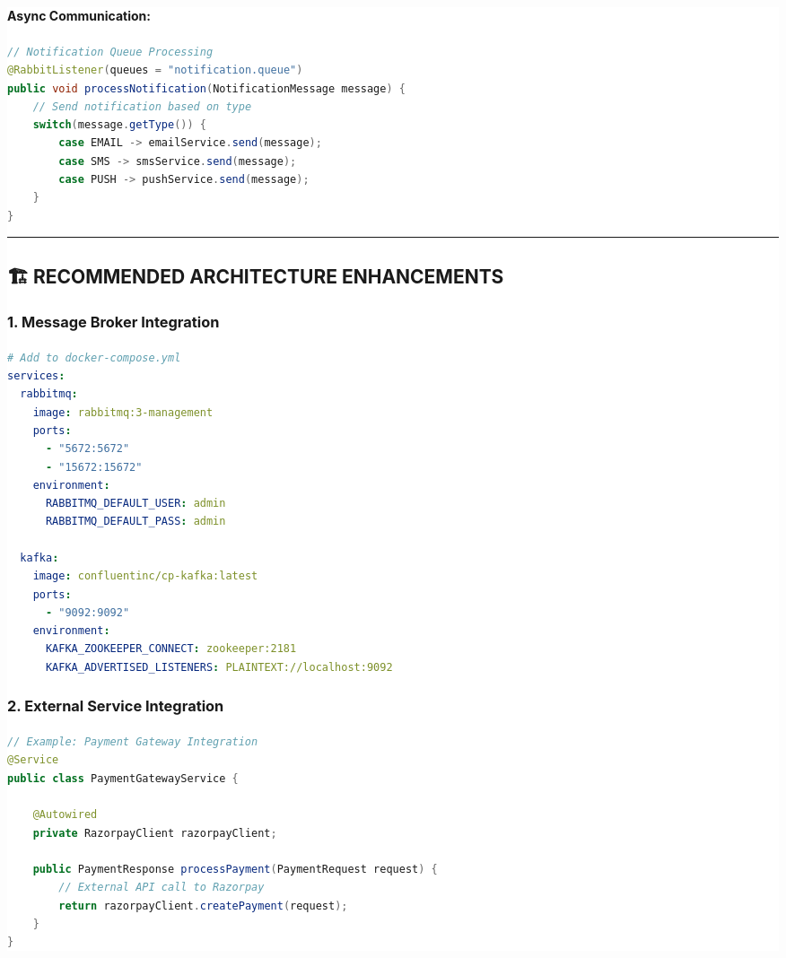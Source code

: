 #### **Async Communication:**
```java
// Notification Queue Processing
@RabbitListener(queues = "notification.queue")
public void processNotification(NotificationMessage message) {
    // Send notification based on type
    switch(message.getType()) {
        case EMAIL -> emailService.send(message);
        case SMS -> smsService.send(message);
        case PUSH -> pushService.send(message);
    }
}
```

---

## 🏗️ **RECOMMENDED ARCHITECTURE ENHANCEMENTS**

### **1. Message Broker Integration**
```yaml
# Add to docker-compose.yml
services:
  rabbitmq:
    image: rabbitmq:3-management
    ports:
      - "5672:5672"
      - "15672:15672"
    environment:
      RABBITMQ_DEFAULT_USER: admin
      RABBITMQ_DEFAULT_PASS: admin

  kafka:
    image: confluentinc/cp-kafka:latest
    ports:
      - "9092:9092"
    environment:
      KAFKA_ZOOKEEPER_CONNECT: zookeeper:2181
      KAFKA_ADVERTISED_LISTENERS: PLAINTEXT://localhost:9092
```

### **2. External Service Integration**
```java
// Example: Payment Gateway Integration
@Service
public class PaymentGatewayService {
    
    @Autowired
    private RazorpayClient razorpayClient;
    
    public PaymentResponse processPayment(PaymentRequest request) {
        // External API call to Razorpay
        return razorpayClient.createPayment(request);
    }
}
```
